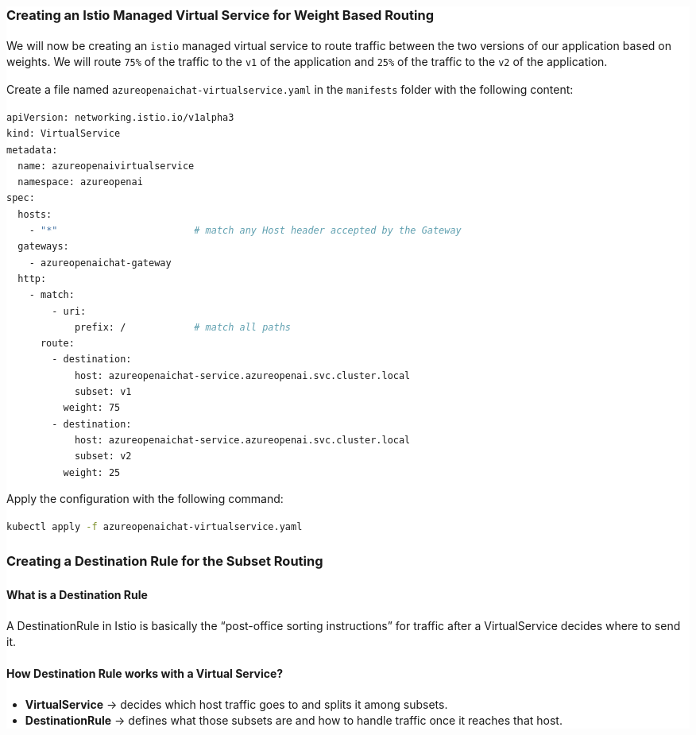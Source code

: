 ### Creating an Istio Managed Virtual Service for Weight Based Routing
We will now be creating an `istio` managed virtual service to route traffic between the two versions of our application based on weights. We will route `75%` of the traffic to the `v1` of the application and `25%` of the traffic to the `v2` of the application.

Create a file named `azureopenaichat-virtualservice.yaml` in the `manifests` folder with the following content:
```bash
apiVersion: networking.istio.io/v1alpha3
kind: VirtualService
metadata:
  name: azureopenaivirtualservice
  namespace: azureopenai
spec:
  hosts:
    - "*"                        # match any Host header accepted by the Gateway
  gateways:
    - azureopenaichat-gateway
  http:
    - match:
        - uri:
            prefix: /            # match all paths
      route:
        - destination:
            host: azureopenaichat-service.azureopenai.svc.cluster.local
            subset: v1
          weight: 75
        - destination:
            host: azureopenaichat-service.azureopenai.svc.cluster.local
            subset: v2
          weight: 25

```

Apply the configuration with the following command:
```bash
kubectl apply -f azureopenaichat-virtualservice.yaml
```

### Creating a Destination Rule for the Subset Routing

#### <strong> What is a Destination Rule </strong>
A DestinationRule in Istio is basically the “post-office sorting instructions” for traffic after a VirtualService decides where to send it.

#### <strong> How Destination Rule works with a Virtual Service? </strong>
- <strong>VirtualService</strong> → decides which host traffic goes to and splits it among subsets.
- <strong>DestinationRule</strong> → defines what those subsets are and how to handle traffic once it reaches that host.
